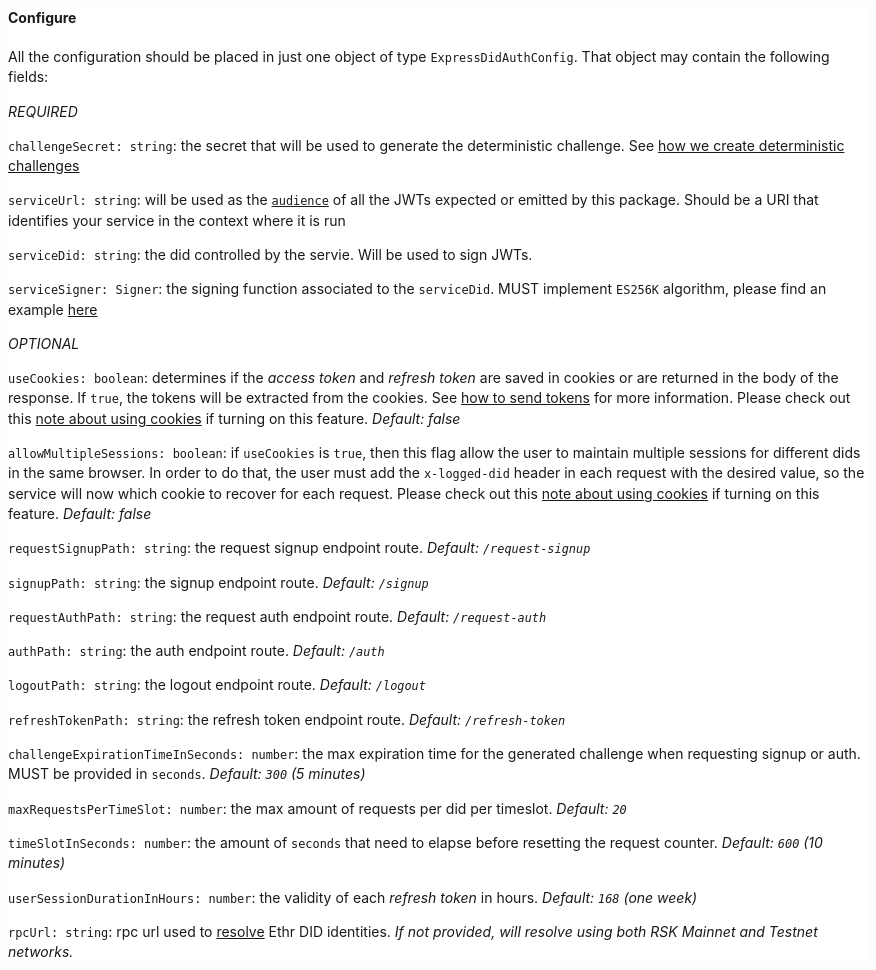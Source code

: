 
#### Configure

All the configuration should be placed in just one object of type `ExpressDidAuthConfig`. That object may contain the following fields:

_REQUIRED_

`challengeSecret: string`: the secret that will be used to generate the deterministic challenge. See [how we create deterministic challenges](/rif/identity/specs/did-auth/#how-to-calculate-a-deterministic-challenge)

`serviceUrl: string`: will be used as the [`audience`](https://tools.ietf.org/html/rfc7519#section-4.1.3) of all the JWTs expected or emitted by this package. Should be a URI that identifies your service in the context where it is run

`serviceDid: string`: the did controlled by the servie. Will be used to sign JWTs.

`serviceSigner: Signer`: the signing function associated to the `serviceDid`. MUST implement `ES256K` algorithm, please find an example [here](https://github.com/decentralized-identity/did-jwt/blob/c91d38cdd06635b418250048e329c509eab1e6d6/docs/guides/index.md#simplesigner)

_OPTIONAL_

`useCookies: boolean`: determines if the _access token_ and _refresh token_ are saved in cookies or are returned in the body of the response. If `true`, the tokens will be extracted from the cookies. See [how to send tokens](/rif/identity/specs/did-auth/#how-to-send-tokens) for more information. Please check out this [note about using cookies](#note-about-cookies) if turning on this feature. _Default: false_

`allowMultipleSessions: boolean`: if `useCookies` is `true`, then this flag allow the user to maintain multiple sessions for different dids in the same browser. In order to do that, the user must add the `x-logged-did` header in each request with the desired value, so the service will now which cookie to recover for each request. Please check out this [note about using cookies](#note-about-cookies) if turning on this feature. _Default: false_

`requestSignupPath: string`: the request signup endpoint route. _Default: `/request-signup`_

`signupPath: string`: the signup endpoint route. _Default: `/signup`_

`requestAuthPath: string`: the request auth endpoint route. _Default: `/request-auth`_

`authPath: string`: the auth endpoint route. _Default: `/auth`_

`logoutPath: string`: the logout endpoint route. _Default: `/logout`_

`refreshTokenPath: string`: the refresh token endpoint route. _Default: `/refresh-token`_

`challengeExpirationTimeInSeconds: number`: the max expiration time for the generated challenge when requesting signup or auth. MUST be provided in `seconds`. _Default: `300` (5 minutes)_

`maxRequestsPerTimeSlot: number`: the max amount of requests per did per timeslot. _Default: `20`_

`timeSlotInSeconds: number`: the amount of `seconds` that need to elapse before resetting the request counter. _Default: `600` (10 minutes)_

`userSessionDurationInHours: number`: the validity of each _refresh token_ in hours. _Default: `168` (one week)_

`rpcUrl: string`: rpc url used to [resolve](https://github.com/decentralized-identity/ethr-did-resolver) Ethr DID identities. _If not provided, will resolve using both RSK Mainnet and Testnet networks._
